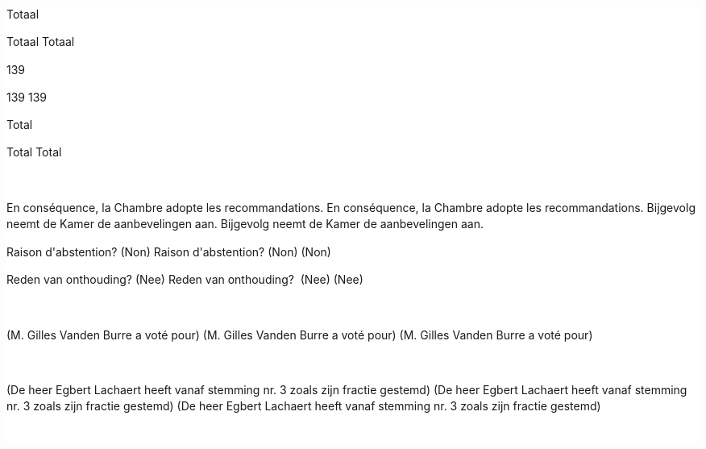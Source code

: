 
Totaal

Totaal
Totaal


139

139
139


Total

Total
Total

 
 

En conséquence, la Chambre adopte les
recommandations.
En conséquence, la Chambre adopte les
recommandations.
Bijgevolg neemt de Kamer de aanbevelingen
aan.
Bijgevolg neemt de Kamer de aanbevelingen
aan.
 
 

Raison d'abstention? (Non)
Raison d'abstention? (Non)
(Non)

Reden van onthouding? (Nee)
Reden van onthouding? 
(Nee)
(Nee)

 
 

(M. Gilles Vanden Burre a
voté pour)
(M. Gilles Vanden Burre a
voté pour)
(M. Gilles Vanden Burre a
voté pour)

 
 
 

(De heer Egbert Lachaert heeft vanaf
stemming nr. 3 zoals zijn fractie gestemd)
(De heer Egbert Lachaert heeft vanaf
stemming nr. 3 zoals zijn fractie gestemd)
(De heer Egbert Lachaert heeft vanaf
stemming nr. 3 zoals zijn fractie gestemd)

 